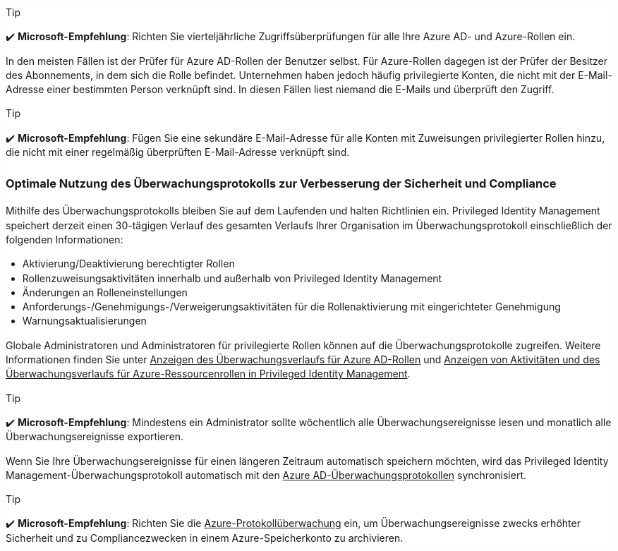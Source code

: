 > [!TIP]
> :heavy_check_mark: **Microsoft-Empfehlung**: Richten Sie vierteljährliche Zugriffsüberprüfungen für alle Ihre Azure AD- und Azure-Rollen ein.

In den meisten Fällen ist der Prüfer für Azure AD-Rollen der Benutzer selbst. Für Azure-Rollen dagegen ist der Prüfer der Besitzer des Abonnements, in dem sich die Rolle befindet. Unternehmen haben jedoch häufig privilegierte Konten, die nicht mit der E-Mail-Adresse einer bestimmten Person verknüpft sind. In diesen Fällen liest niemand die E-Mails und überprüft den Zugriff.

> [!TIP]
> :heavy_check_mark: **Microsoft-Empfehlung**: Fügen Sie eine sekundäre E-Mail-Adresse für alle Konten mit Zuweisungen privilegierter Rollen hinzu, die nicht mit einer regelmäßig überprüften E-Mail-Adresse verknüpft sind.

### <a name="get-the-most-out-of-your-audit-log-to-improve-security-and-compliance"></a>Optimale Nutzung des Überwachungsprotokolls zur Verbesserung der Sicherheit und Compliance

Mithilfe des Überwachungsprotokolls bleiben Sie auf dem Laufenden und halten Richtlinien ein. Privileged Identity Management speichert derzeit einen 30-tägigen Verlauf des gesamten Verlaufs Ihrer Organisation im Überwachungsprotokoll einschließlich der folgenden Informationen:

- Aktivierung/Deaktivierung berechtigter Rollen
- Rollenzuweisungsaktivitäten innerhalb und außerhalb von Privileged Identity Management
- Änderungen an Rolleneinstellungen
- Anforderungs-/Genehmigungs-/Verweigerungsaktivitäten für die Rollenaktivierung mit eingerichteter Genehmigung
- Warnungsaktualisierungen

Globale Administratoren und Administratoren für privilegierte Rollen können auf die Überwachungsprotokolle zugreifen. Weitere Informationen finden Sie unter [Anzeigen des Überwachungsverlaufs für Azure AD-Rollen](pim-how-to-use-audit-log.md) und [Anzeigen von Aktivitäten und des Überwachungsverlaufs für Azure-Ressourcenrollen in Privileged Identity Management](azure-pim-resource-rbac.md).

> [!TIP]
> :heavy_check_mark: **Microsoft-Empfehlung**: Mindestens ein Administrator sollte wöchentlich alle Überwachungsereignisse lesen und monatlich alle Überwachungsereignisse exportieren.

Wenn Sie Ihre Überwachungsereignisse für einen längeren Zeitraum automatisch speichern möchten, wird das Privileged Identity Management-Überwachungsprotokoll automatisch mit den [Azure AD-Überwachungsprotokollen](../reports-monitoring/concept-audit-logs.md) synchronisiert.

> [!TIP]
> :heavy_check_mark: **Microsoft-Empfehlung**: Richten Sie die [Azure-Protokollüberwachung](../reports-monitoring/concept-activity-logs-azure-monitor.md) ein, um Überwachungsereignisse zwecks erhöhter Sicherheit und zu Compliancezwecken in einem Azure-Speicherkonto zu archivieren.
